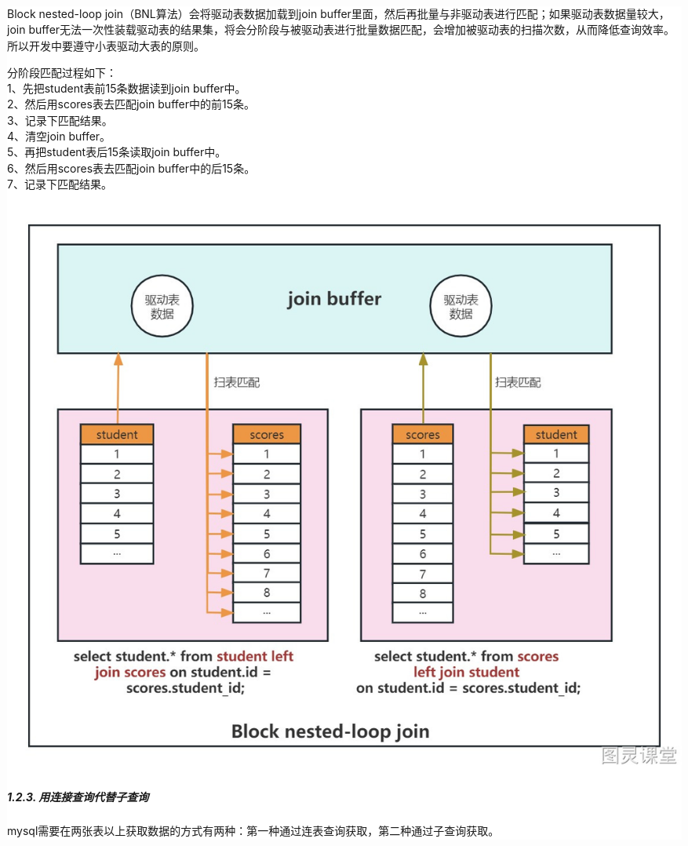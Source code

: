 Block nested-loop join（BNL算法）会将驱动表数据加载到join buffer里面，然后再批量与非驱动表进行匹配；如果驱动表数据量较大，join buffer无法一次性装载驱动表的结果集，将会分阶段与被驱动表进行批量数据匹配，会增加被驱动表的扫描次数，从而降低查询效率。所以开发中要遵守小表驱动大表的原则。  

分阶段匹配过程如下：  
1、先把student表前15条数据读到join buffer中。  
2、然后用scores表去匹配join buffer中的前15条。  
3、记录下匹配结果。  
4、清空join buffer。  
5、再把student表后15条读取join buffer中。  
6、然后用scores表去匹配join buffer中的后15条。  
7、记录下匹配结果。  

![](../images/Pasted%20image%2020231126123526.jpg)


##### 1.2.3. 用连接查询代替子查询
mysql需要在两张表以上获取数据的方式有两种：第一种通过连表查询获取，第二种通过子查询获取。
